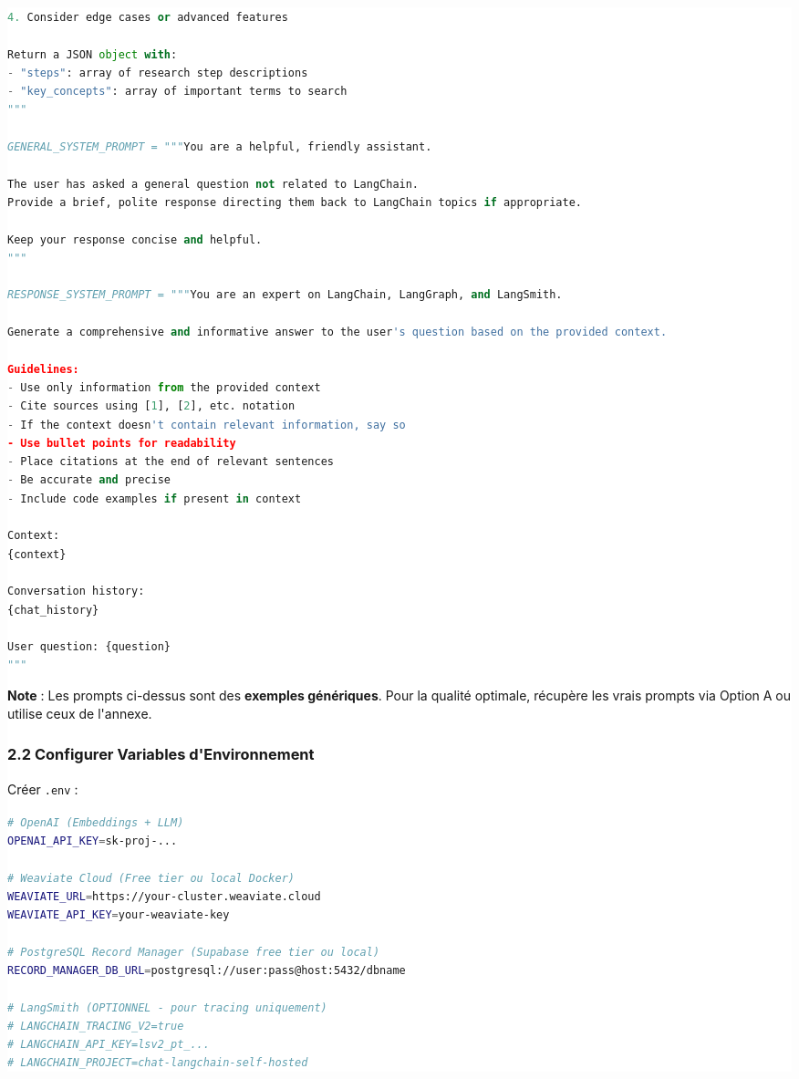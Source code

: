 ```python
4. Consider edge cases or advanced features

Return a JSON object with:
- "steps": array of research step descriptions
- "key_concepts": array of important terms to search
"""

GENERAL_SYSTEM_PROMPT = """You are a helpful, friendly assistant.

The user has asked a general question not related to LangChain.
Provide a brief, polite response directing them back to LangChain topics if appropriate.

Keep your response concise and helpful.
"""

RESPONSE_SYSTEM_PROMPT = """You are an expert on LangChain, LangGraph, and LangSmith.

Generate a comprehensive and informative answer to the user's question based on the provided context.

Guidelines:
- Use only information from the provided context
- Cite sources using [1], [2], etc. notation
- If the context doesn't contain relevant information, say so
- Use bullet points for readability
- Place citations at the end of relevant sentences
- Be accurate and precise
- Include code examples if present in context

Context:
{context}

Conversation history:
{chat_history}

User question: {question}
"""
```

**Note** : Les prompts ci-dessus sont des **exemples génériques**. Pour la qualité optimale, récupère les vrais prompts via Option A ou utilise ceux de l'annexe.

### 2.2 Configurer Variables d'Environnement

Créer `.env` :

```bash
# OpenAI (Embeddings + LLM)
OPENAI_API_KEY=sk-proj-...

# Weaviate Cloud (Free tier ou local Docker)
WEAVIATE_URL=https://your-cluster.weaviate.cloud
WEAVIATE_API_KEY=your-weaviate-key

# PostgreSQL Record Manager (Supabase free tier ou local)
RECORD_MANAGER_DB_URL=postgresql://user:pass@host:5432/dbname

# LangSmith (OPTIONNEL - pour tracing uniquement)
# LANGCHAIN_TRACING_V2=true
# LANGCHAIN_API_KEY=lsv2_pt_...
# LANGCHAIN_PROJECT=chat-langchain-self-hosted
```
